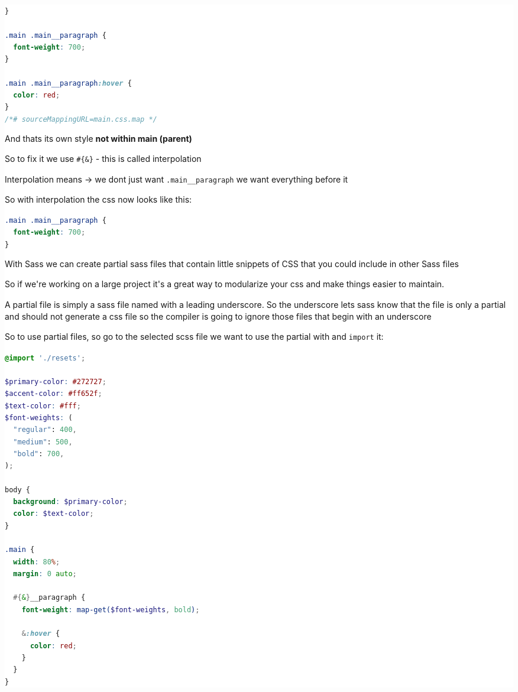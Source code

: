 ```css
}

.main .main__paragraph {
  font-weight: 700;
}

.main .main__paragraph:hover {
  color: red;
}
/*# sourceMappingURL=main.css.map */
```
And thats its own style **not within main (parent)**

So to fix it we use `#{&}` - this is called interpolation

Interpolation means -> we dont just want `.main__paragraph` we want everything before it

So with interpolation the css now looks like this:

```scss
.main .main__paragraph {
  font-weight: 700;
}
```

With Sass we can create partial sass files that contain little snippets of CSS that you could include in other Sass files

So if we're working on a large project it's a great way to modularize your css and make things easier to maintain.

A partial file is simply a sass file named with a leading underscore. So the underscore lets sass know that the file is only a partial and should not generate a css file so the compiler is going to ignore those  files that begin with an underscore

So to use partial files, so go to the selected scss file we want to use the partial with and `import` it:

```scss
@import './resets';

$primary-color: #272727;
$accent-color: #ff652f;
$text-color: #fff;
$font-weights: (
  "regular": 400,
  "medium": 500,
  "bold": 700,
);

body {
  background: $primary-color;
  color: $text-color;
}

.main {
  width: 80%;
  margin: 0 auto;

  #{&}__paragraph {
    font-weight: map-get($font-weights, bold);

    &:hover {
      color: red;
    }
  }
}
```